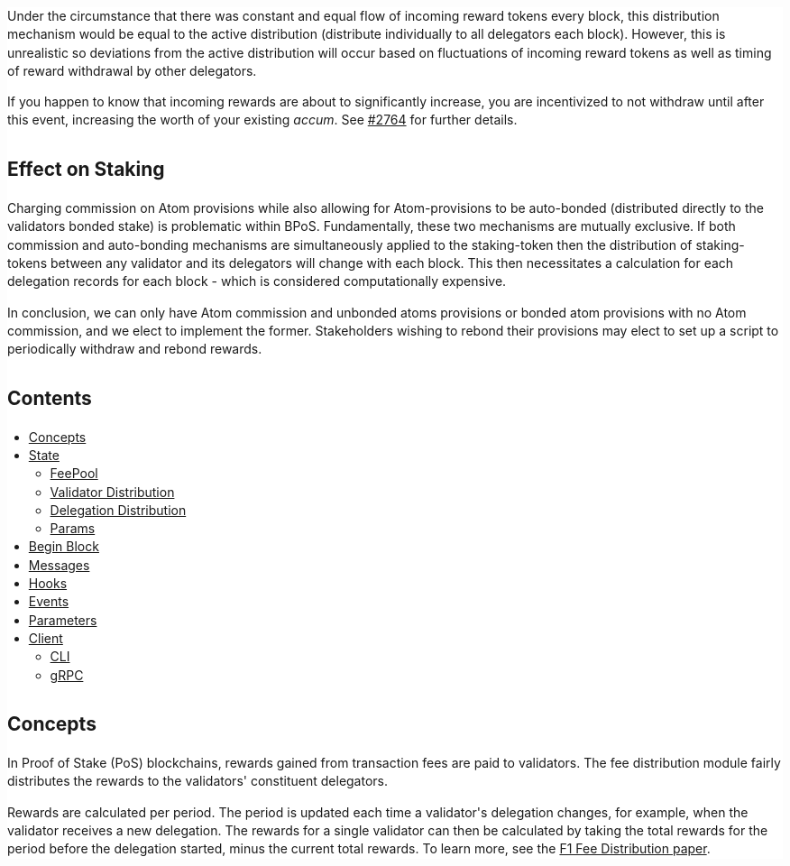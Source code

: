 Under the circumstance that there was constant and equal flow of incoming
reward tokens every block, this distribution mechanism would be equal to the
active distribution (distribute individually to all delegators each block).
However, this is unrealistic so deviations from the active distribution will
occur based on fluctuations of incoming reward tokens as well as timing of
reward withdrawal by other delegators.

If you happen to know that incoming rewards are about to significantly increase,
you are incentivized to not withdraw until after this event, increasing the
worth of your existing _accum_. See [#2764](https://github.com/cosmos/cosmos-sdk/issues/2764)
for further details.

## Effect on Staking

Charging commission on Atom provisions while also allowing for Atom-provisions
to be auto-bonded (distributed directly to the validators bonded stake) is
problematic within BPoS. Fundamentally, these two mechanisms are mutually
exclusive. If both commission and auto-bonding mechanisms are simultaneously
applied to the staking-token then the distribution of staking-tokens between
any validator and its delegators will change with each block. This then
necessitates a calculation for each delegation records for each block -
which is considered computationally expensive.

In conclusion, we can only have Atom commission and unbonded atoms
provisions or bonded atom provisions with no Atom commission, and we elect to
implement the former. Stakeholders wishing to rebond their provisions may elect
to set up a script to periodically withdraw and rebond rewards.

## Contents

* [Concepts](#concepts)
* [State](#state)
    * [FeePool](#feepool)
    * [Validator Distribution](#validator-distribution)
    * [Delegation Distribution](#delegation-distribution)
    * [Params](#params)
* [Begin Block](#begin-block)
* [Messages](#messages)
* [Hooks](#hooks)
* [Events](#events)
* [Parameters](#parameters)
* [Client](#client)
    * [CLI](#cli)
    * [gRPC](#grpc)

## Concepts

In Proof of Stake (PoS) blockchains, rewards gained from transaction fees are paid to validators. The fee distribution module fairly distributes the rewards to the validators' constituent delegators.

Rewards are calculated per period. The period is updated each time a validator's delegation changes, for example, when the validator receives a new delegation.
The rewards for a single validator can then be calculated by taking the total rewards for the period before the delegation started, minus the current total rewards.
To learn more, see the [F1 Fee Distribution paper](https://github.com/cosmos/cosmos-sdk/tree/main/docs/spec/fee_distribution/f1_fee_distr.pdf).
